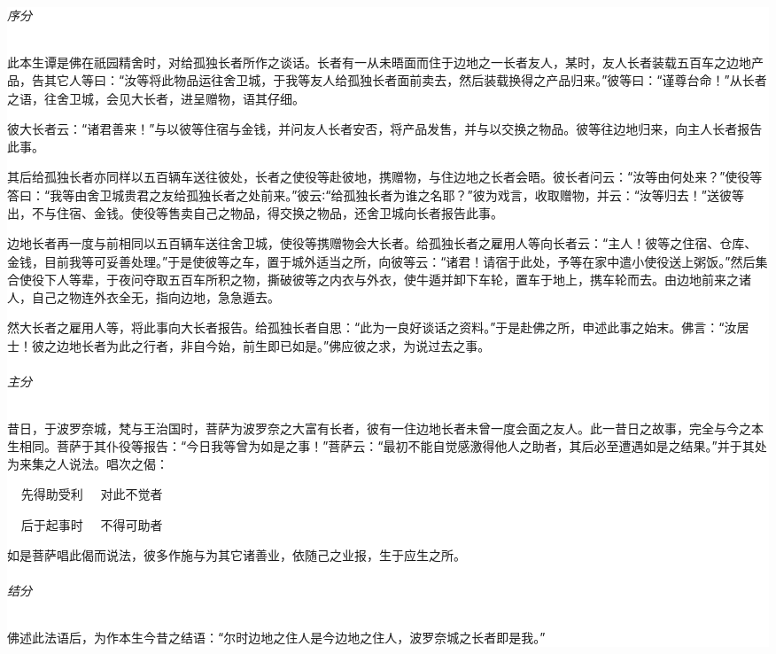 ###### 序分 

此本生谭是佛在祇园精舍时，对给孤独长者所作之谈话。长者有一从未晤面而住于边地之一长者友人，某时，友人长者装载五百车之边地产品，告其它人等曰：“汝等将此物品运往舍卫城，于我等友人给孤独长者面前卖去，然后装载换得之产品归来。”彼等曰：“谨尊台命！”从长者之语，往舍卫城，会见大长者，进呈赠物，语其仔细。

彼大长者云：“诸君善来！”与以彼等住宿与金钱，并问友人长者安否，将产品发售，并与以交换之物品。彼等往边地归来，向主人长者报告此事。

其后给孤独长者亦同样以五百辆车送往彼处，长者之使役等赴彼地，携赠物，与住边地之长者会晤。彼长者问云：“汝等由何处来？”使役等答曰：“我等由舍卫城贵君之友给孤独长者之处前来。”彼云∶“给孤独长者为谁之名耶？”彼为戏言，收取赠物，并云：“汝等归去！”送彼等出，不与住宿、金钱。使役等售卖自己之物品，得交换之物品，还舍卫城向长者报告此事。

边地长者再一度与前相同以五百辆车送往舍卫城，使役等携赠物会大长者。给孤独长者之雇用人等向长者云：“主人！彼等之住宿、仓库、金钱，目前我等可妥善处理。”于是使彼等之车，置于城外适当之所，向彼等云：“诸君！请宿于此处，予等在家中遣小使役送上粥饭。”然后集合使役下人等辈，于夜问夺取五百车所积之物，撕破彼等之内衣与外衣，使牛遁并卸下车轮，置车于地上，携车轮而去。由边地前来之诸人，自己之物连外衣全无，指向边地，急急遁去。

然大长者之雇用人等，将此事向大长者报告。给孤独长者自思：“此为一良好谈话之资料。”于是赴佛之所，申述此事之始末。佛言：“汝居士！彼之边地长者为此之行者，非自今始，前生即已如是。”佛应彼之求，为说过去之事。

###### 主分 

昔日，于波罗奈城，梵与王治国时，菩萨为波罗奈之大富有长者，彼有一住边地长者未曾一度会面之友人。此一昔日之故事，完全与今之本生相同。菩萨于其仆役等报告：“今日我等曾为如是之事！”菩萨云：“最初不能自觉感激得他人之助者，其后必至遭遇如是之结果。”并于其处为来集之人说法。唱次之偈：

&nbsp;&nbsp;&nbsp;&nbsp;先得助受利 &nbsp;&nbsp;&nbsp;&nbsp;对此不觉者

&nbsp;&nbsp;&nbsp;&nbsp;后于起事时 &nbsp;&nbsp;&nbsp;&nbsp;不得可助者

如是菩萨唱此偈而说法，彼多作施与为其它诸善业，依随己之业报，生于应生之所。

###### 结分 

佛述此法语后，为作本生今昔之结语：“尔时边地之住人是今边地之住人，波罗奈城之长者即是我。”